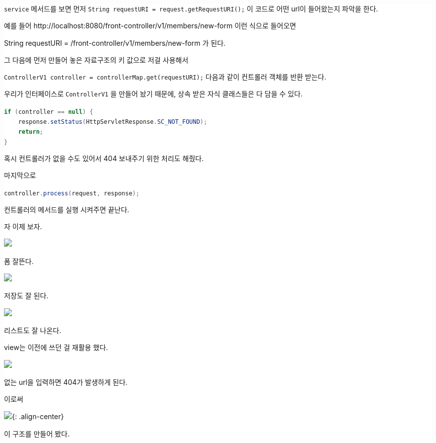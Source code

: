 `service` 메서드를 보면 먼저 `String requestURI = request.getRequestURI();` 이 코드로 어떤 url이 들어왔는지 파악을 한다.

예를 들어 http://localhost:8080/front-controller/v1/members/new-form 이런 식으로 들어오면

String requestURI = /front-controller/v1/members/new-form 가 된다.

그 다음에 먼저 만들어 놓은 자료구조의 키 값으로 저걸 사용해서 

`ControllerV1 controller = controllerMap.get(requestURI);` 다음과 같이 컨트롤러 객체를 반환 받는다.

우리가 인터페이스로 `ControllerV1` 을 만들어 놨기 때문에, 상속 받은 자식 클래스들은 다 담을 수 있다.

```java
if (controller == null) {  
	response.setStatus(HttpServletResponse.SC_NOT_FOUND);  
	return;  
} 
```

혹시 컨트롤러가 없을 수도 있어서 404 보내주기 위한 처리도 해줬다.

마지막으로 

```java
controller.process(request, response);  
```

컨트롤러의 메서드를 실행 시켜주면 끝난다.

자 이제 보자.

![](https://i.imgur.com/2lQRMyO.png)

폼 잘뜬다.

![](https://i.imgur.com/lgco4UK.png)

저장도 잘 된다.

![](https://i.imgur.com/eMLyqkn.png)

리스트도 잘 나온다.

view는 이전에 쓰던 걸 재활용 했다.

![](https://i.imgur.com/mOynClR.png)


없는 url을 입력하면 404가 발생하게 된다.


이로써 

![](https://i.imgur.com/6w5PQQA.png){: .align-center}

이 구조를 만들어 봤다.

